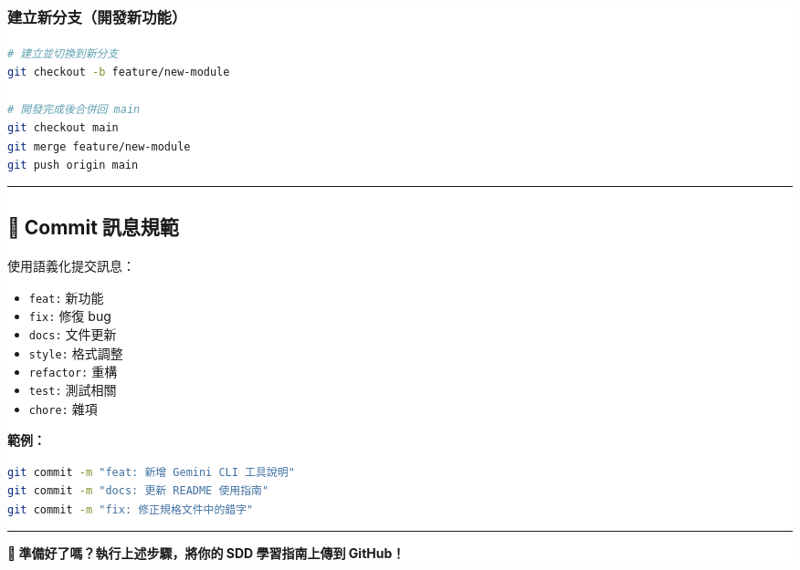 ### 建立新分支（開發新功能）

```bash
# 建立並切換到新分支
git checkout -b feature/new-module

# 開發完成後合併回 main
git checkout main
git merge feature/new-module
git push origin main
```

---

## 📝 Commit 訊息規範

使用語義化提交訊息：

- `feat:` 新功能
- `fix:` 修復 bug
- `docs:` 文件更新
- `style:` 格式調整
- `refactor:` 重構
- `test:` 測試相關
- `chore:` 雜項

**範例：**
```bash
git commit -m "feat: 新增 Gemini CLI 工具說明"
git commit -m "docs: 更新 README 使用指南"
git commit -m "fix: 修正規格文件中的錯字"
```

---

**🎉 準備好了嗎？執行上述步驟，將你的 SDD 學習指南上傳到 GitHub！**
